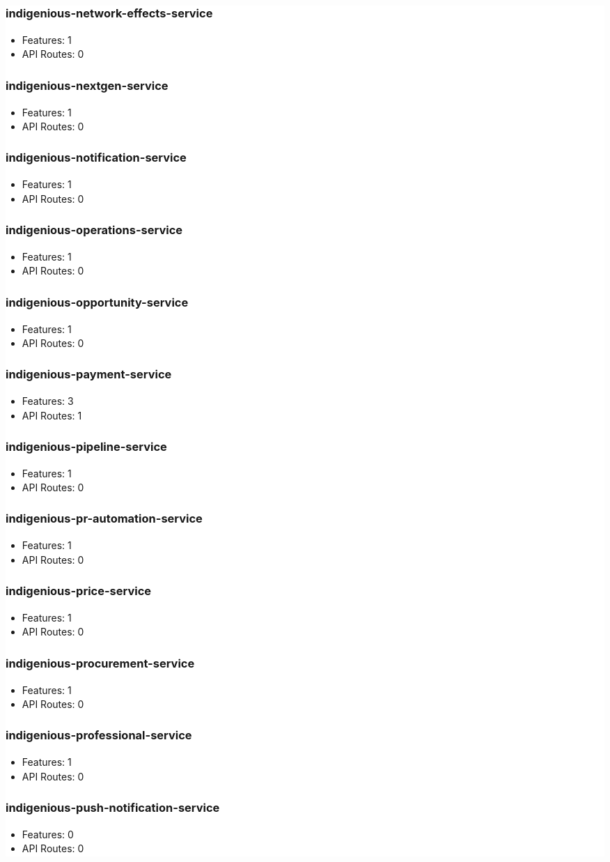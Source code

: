 ### indigenious-network-effects-service
- Features:        1
- API Routes:        0

### indigenious-nextgen-service
- Features:        1
- API Routes:        0

### indigenious-notification-service
- Features:        1
- API Routes:        0

### indigenious-operations-service
- Features:        1
- API Routes:        0

### indigenious-opportunity-service
- Features:        1
- API Routes:        0

### indigenious-payment-service
- Features:        3
- API Routes:        1

### indigenious-pipeline-service
- Features:        1
- API Routes:        0

### indigenious-pr-automation-service
- Features:        1
- API Routes:        0

### indigenious-price-service
- Features:        1
- API Routes:        0

### indigenious-procurement-service
- Features:        1
- API Routes:        0

### indigenious-professional-service
- Features:        1
- API Routes:        0

### indigenious-push-notification-service
- Features:        0
- API Routes:        0
